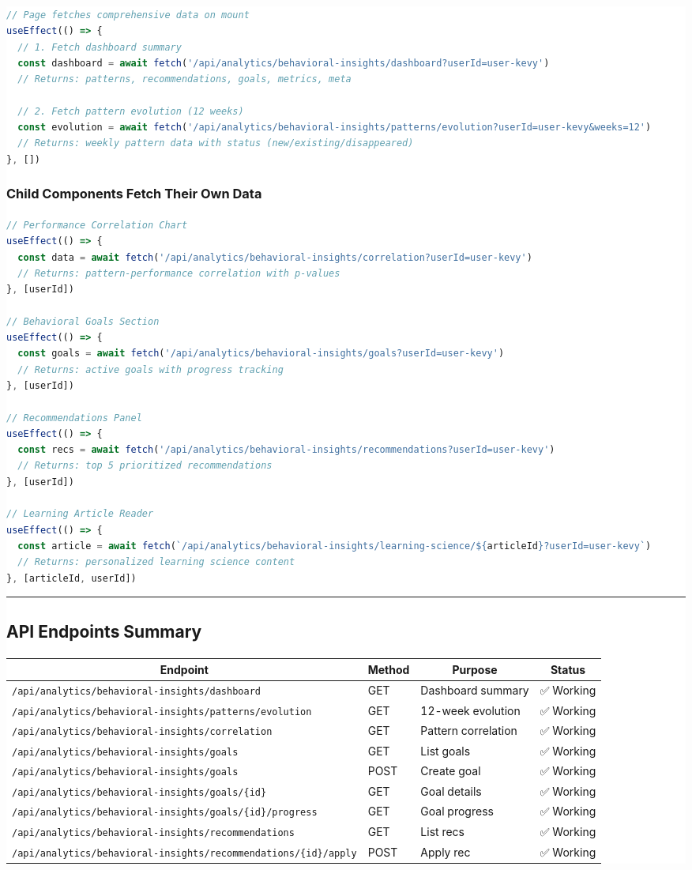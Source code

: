 ```typescript
// Page fetches comprehensive data on mount
useEffect(() => {
  // 1. Fetch dashboard summary
  const dashboard = await fetch('/api/analytics/behavioral-insights/dashboard?userId=user-kevy')
  // Returns: patterns, recommendations, goals, metrics, meta

  // 2. Fetch pattern evolution (12 weeks)
  const evolution = await fetch('/api/analytics/behavioral-insights/patterns/evolution?userId=user-kevy&weeks=12')
  // Returns: weekly pattern data with status (new/existing/disappeared)
}, [])
```

### Child Components Fetch Their Own Data

```typescript
// Performance Correlation Chart
useEffect(() => {
  const data = await fetch('/api/analytics/behavioral-insights/correlation?userId=user-kevy')
  // Returns: pattern-performance correlation with p-values
}, [userId])

// Behavioral Goals Section
useEffect(() => {
  const goals = await fetch('/api/analytics/behavioral-insights/goals?userId=user-kevy')
  // Returns: active goals with progress tracking
}, [userId])

// Recommendations Panel
useEffect(() => {
  const recs = await fetch('/api/analytics/behavioral-insights/recommendations?userId=user-kevy')
  // Returns: top 5 prioritized recommendations
}, [userId])

// Learning Article Reader
useEffect(() => {
  const article = await fetch(`/api/analytics/behavioral-insights/learning-science/${articleId}?userId=user-kevy`)
  // Returns: personalized learning science content
}, [articleId, userId])
```

---

## API Endpoints Summary

| Endpoint | Method | Purpose | Status |
|----------|--------|---------|--------|
| `/api/analytics/behavioral-insights/dashboard` | GET | Dashboard summary | ✅ Working |
| `/api/analytics/behavioral-insights/patterns/evolution` | GET | 12-week evolution | ✅ Working |
| `/api/analytics/behavioral-insights/correlation` | GET | Pattern correlation | ✅ Working |
| `/api/analytics/behavioral-insights/goals` | GET | List goals | ✅ Working |
| `/api/analytics/behavioral-insights/goals` | POST | Create goal | ✅ Working |
| `/api/analytics/behavioral-insights/goals/{id}` | GET | Goal details | ✅ Working |
| `/api/analytics/behavioral-insights/goals/{id}/progress` | GET | Goal progress | ✅ Working |
| `/api/analytics/behavioral-insights/recommendations` | GET | List recs | ✅ Working |
| `/api/analytics/behavioral-insights/recommendations/{id}/apply` | POST | Apply rec | ✅ Working |